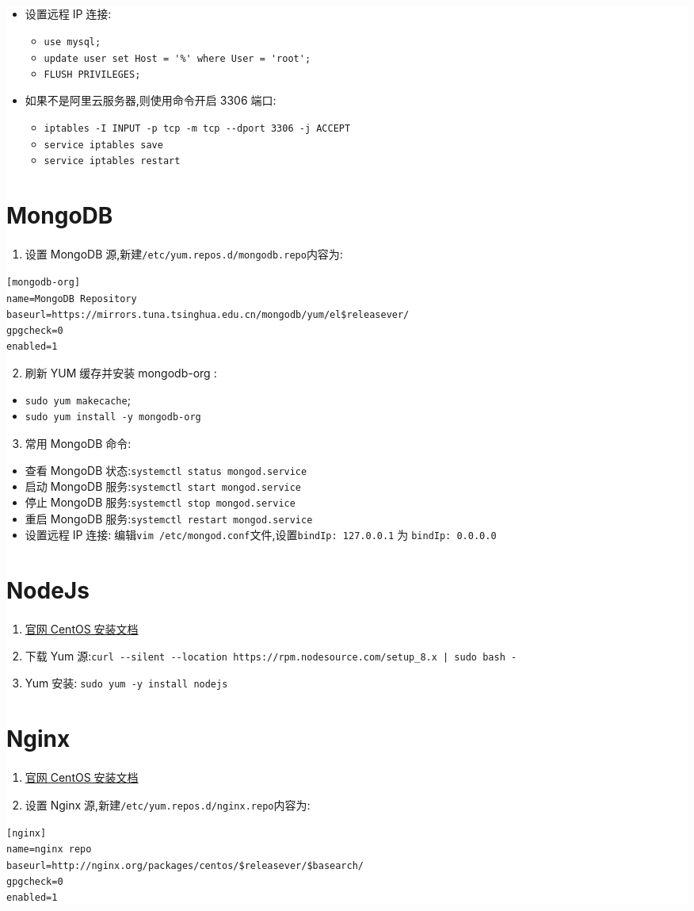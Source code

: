   - 设置远程 IP 连接:

    - `use mysql;`
    - `update user set Host = '%' where User = 'root';`
    - `FLUSH PRIVILEGES;`

  - 如果不是阿里云服务器,则使用命令开启 3306 端口:

    - `iptables -I INPUT -p tcp -m tcp --dport 3306 -j ACCEPT`
    - `service iptables save`
    - `service iptables restart`

# MongoDB

1. 设置 MongoDB 源,新建`/etc/yum.repos.d/mongodb.repo`内容为:

  ```
  [mongodb-org]
  name=MongoDB Repository
  baseurl=https://mirrors.tuna.tsinghua.edu.cn/mongodb/yum/el$releasever/
  gpgcheck=0
  enabled=1
  ```

2. 刷新 YUM 缓存并安装 mongodb-org :

  - `sudo yum makecache`;
  - `sudo yum install -y mongodb-org`

3. 常用 MongoDB 命令:

  - 查看 MongoDB 状态:`systemctl status mongod.service`
  - 启动 MongoDB 服务:`systemctl start mongod.service`
  - 停止 MongoDB 服务:`systemctl stop mongod.service`
  - 重启 MongoDB 服务:`systemctl restart mongod.service`
  - 设置远程 IP 连接: 编辑`vim /etc/mongod.conf`文件,设置`bindIp: 127.0.0.1` 为 `bindIp: 0.0.0.0`

# NodeJs

1. [官网 CentOS 安装文档](https://nodejs.org/en/download/package-manager/#enterprise-linux-and-fedora)

2. 下载 Yum 源:`curl --silent --location https://rpm.nodesource.com/setup_8.x | sudo bash -`

3. Yum 安装: `sudo yum -y install nodejs`

# Nginx

1. [官网 CentOS 安装文档](https://www.nginx.com/resources/wiki/start/topics/tutorials/install/)

2. 设置 Nginx 源,新建`/etc/yum.repos.d/nginx.repo`内容为:

  ```
  [nginx]
  name=nginx repo
  baseurl=http://nginx.org/packages/centos/$releasever/$basearch/
  gpgcheck=0
  enabled=1
  ```
